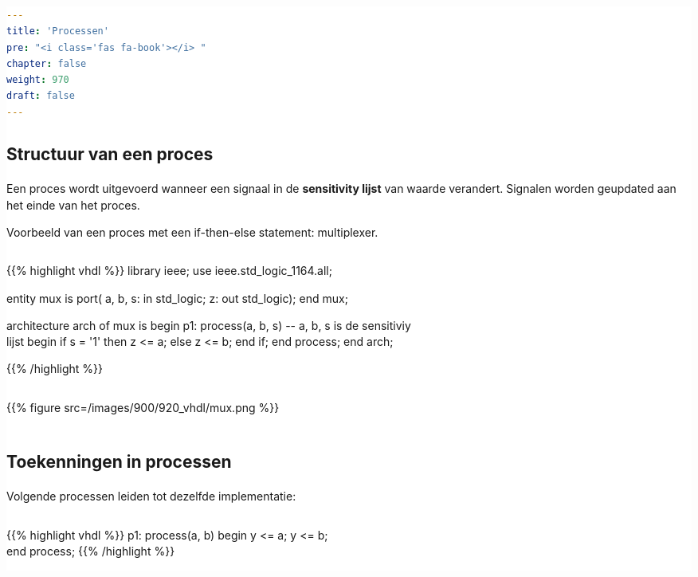 ```yaml
---
title: 'Processen'
pre: "<i class='fas fa-book'></i> "
chapter: false
weight: 970
draft: false
---
```


## Structuur van een proces

Een proces wordt uitgevoerd wanneer een signaal in de **sensitivity lijst** van waarde verandert. Signalen worden geupdated aan het einde van het proces.

Voorbeeld van een proces met een if-then-else statement: multiplexer.

<div class="multicolumn">
    <div class="column" style="width:60%">

{{% highlight vhdl %}}
library ieee;
use ieee.std_logic_1164.all;

entity mux is
    port(   a, b, s: in std_logic;
            z: out std_logic);
end mux;

architecture arch of mux is
begin
    p1: process(a, b, s) -- a, b, s is de sensitiviy lijst
    begin
        if s = '1' then
            z <= a;
        else
            z <= b;
        end if;
    end process;
end arch;

{{% /highlight %}}

</div>
<div class="column" style="width:40%">

{{% figure src=/images/900/920_vhdl/mux.png %}}

</div>
</div>


## Toekenningen in processen

Volgende processen leiden tot dezelfde implementatie:

<div class="multicolumn">
    <div class="column" style="width:50%">

{{% highlight vhdl %}}
p1: process(a, b)
begin
    y <= a;
    y <= b;
end process;
{{% /highlight %}}

</div>
<div class="column" style="width:50%">